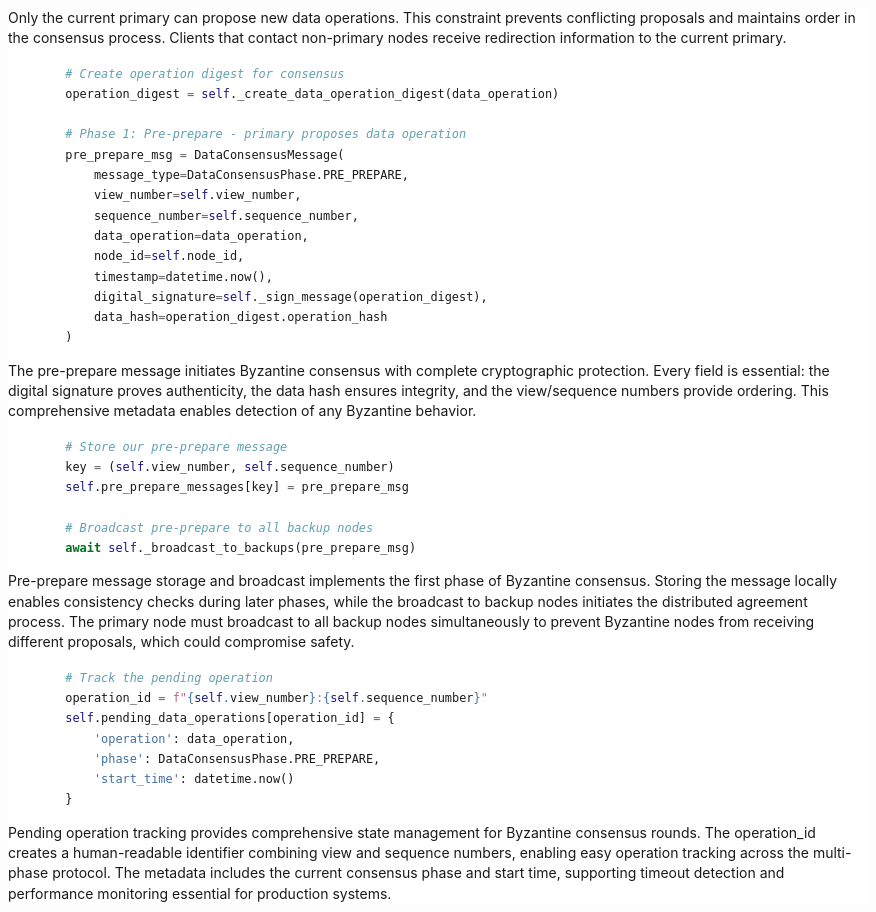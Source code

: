 Only the current primary can propose new data operations. This constraint prevents conflicting proposals and maintains order in the consensus process. Clients that contact non-primary nodes receive redirection information to the current primary.

```python
        # Create operation digest for consensus
        operation_digest = self._create_data_operation_digest(data_operation)

        # Phase 1: Pre-prepare - primary proposes data operation
        pre_prepare_msg = DataConsensusMessage(
            message_type=DataConsensusPhase.PRE_PREPARE,
            view_number=self.view_number,
            sequence_number=self.sequence_number,
            data_operation=data_operation,
            node_id=self.node_id,
            timestamp=datetime.now(),
            digital_signature=self._sign_message(operation_digest),
            data_hash=operation_digest.operation_hash
        )
```

The pre-prepare message initiates Byzantine consensus with complete cryptographic protection. Every field is essential: the digital signature proves authenticity, the data hash ensures integrity, and the view/sequence numbers provide ordering. This comprehensive metadata enables detection of any Byzantine behavior.

```python
        # Store our pre-prepare message
        key = (self.view_number, self.sequence_number)
        self.pre_prepare_messages[key] = pre_prepare_msg

        # Broadcast pre-prepare to all backup nodes
        await self._broadcast_to_backups(pre_prepare_msg)
```

Pre-prepare message storage and broadcast implements the first phase of Byzantine consensus. Storing the message locally enables consistency checks during later phases, while the broadcast to backup nodes initiates the distributed agreement process. The primary node must broadcast to all backup nodes simultaneously to prevent Byzantine nodes from receiving different proposals, which could compromise safety.

```python
        # Track the pending operation
        operation_id = f"{self.view_number}:{self.sequence_number}"
        self.pending_data_operations[operation_id] = {
            'operation': data_operation,
            'phase': DataConsensusPhase.PRE_PREPARE,
            'start_time': datetime.now()
        }
```

Pending operation tracking provides comprehensive state management for Byzantine consensus rounds. The operation_id creates a human-readable identifier combining view and sequence numbers, enabling easy operation tracking across the multi-phase protocol. The metadata includes the current consensus phase and start time, supporting timeout detection and performance monitoring essential for production systems.

